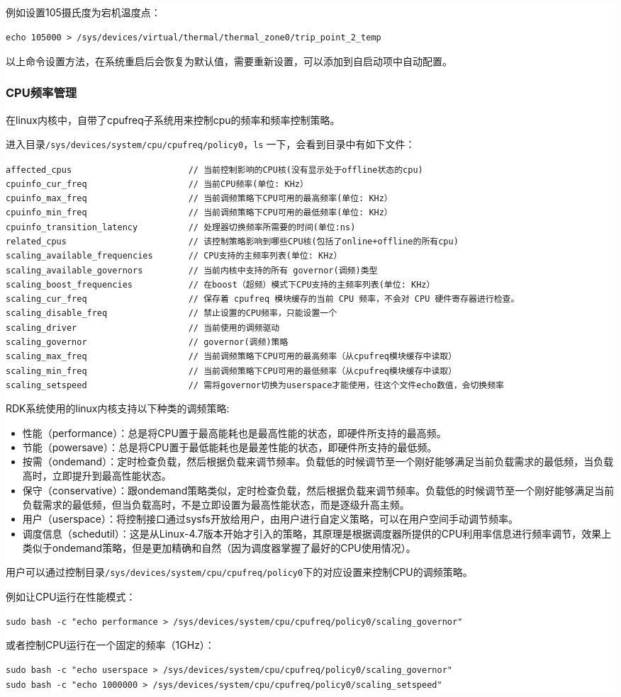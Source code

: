 例如设置105摄氏度为宕机温度点：

```text
echo 105000 > /sys/devices/virtual/thermal/thermal_zone0/trip_point_2_temp
```

以上命令设置方法，在系统重启后会恢复为默认值，需要重新设置，可以添加到自启动项中自动配置。


### CPU频率管理

在linux内核中，自带了cpufreq子系统用来控制cpu的频率和频率控制策略。

进入目录`/sys/devices/system/cpu/cpufreq/policy0`，`ls` 一下，会看到目录中有如下文件：

```shell
affected_cpus						// 当前控制影响的CPU核(没有显示处于offline状态的cpu)
cpuinfo_cur_freq					// 当前CPU频率(单位: KHz）
cpuinfo_max_freq					// 当前调频策略下CPU可用的最高频率(单位: KHz）
cpuinfo_min_freq					// 当前调频策略下CPU可用的最低频率(单位: KHz）
cpuinfo_transition_latency			// 处理器切换频率所需要的时间(单位:ns)
related_cpus						// 该控制策略影响到哪些CPU核(包括了online+offline的所有cpu)
scaling_available_frequencies		// CPU支持的主频率列表(单位: KHz）
scaling_available_governors			// 当前内核中支持的所有 governor(调频)类型
scaling_boost_frequencies			// 在boost（超频）模式下CPU支持的主频率列表(单位: KHz）
scaling_cur_freq					// 保存着 cpufreq 模块缓存的当前 CPU 频率，不会对 CPU 硬件寄存器进行检查。
scaling_disable_freq				// 禁止设置的CPU频率，只能设置一个
scaling_driver						// 当前使用的调频驱动
scaling_governor					// governor(调频)策略
scaling_max_freq					// 当前调频策略下CPU可用的最高频率（从cpufreq模块缓存中读取）
scaling_min_freq					// 当前调频策略下CPU可用的最低频率（从cpufreq模块缓存中读取）
scaling_setspeed					// 需将governor切换为userspace才能使用，往这个文件echo数值，会切换频率 
```

RDK系统使用的linux内核支持以下种类的调频策略:

- 性能（performance）：总是将CPU置于最高能耗也是最高性能的状态，即硬件所支持的最高频。
- 节能（powersave）：总是将CPU置于最低能耗也是最差性能的状态，即硬件所支持的最低频。
- 按需（ondemand）：定时检查负载，然后根据负载来调节频率。负载低的时候调节至一个刚好能够满足当前负载需求的最低频，当负载高时，立即提升到最高性能状态。
- 保守（conservative）：跟ondemand策略类似，定时检查负载，然后根据负载来调节频率。负载低的时候调节至一个刚好能够满足当前负载需求的最低频，但当负载高时，不是立即设置为最高性能状态，而是逐级升高主频。
- 用户（userspace）：将控制接口通过sysfs开放给用户，由用户进行自定义策略，可以在用户空间手动调节频率。
- 调度信息（schedutil）：这是从Linux-4.7版本开始才引入的策略，其原理是根据调度器所提供的CPU利用率信息进行频率调节，效果上类似于ondemand策略，但是更加精确和自然（因为调度器掌握了最好的CPU使用情况）。

用户可以通过控制目录`/sys/devices/system/cpu/cpufreq/policy0`下的对应设置来控制CPU的调频策略。

例如让CPU运行在性能模式：

```shell
sudo bash -c "echo performance > /sys/devices/system/cpu/cpufreq/policy0/scaling_governor"
```

或者控制CPU运行在一个固定的频率（1GHz）：

```shell
sudo bash -c "echo userspace > /sys/devices/system/cpu/cpufreq/policy0/scaling_governor"
sudo bash -c "echo 1000000 > /sys/devices/system/cpu/cpufreq/policy0/scaling_setspeed"
```
